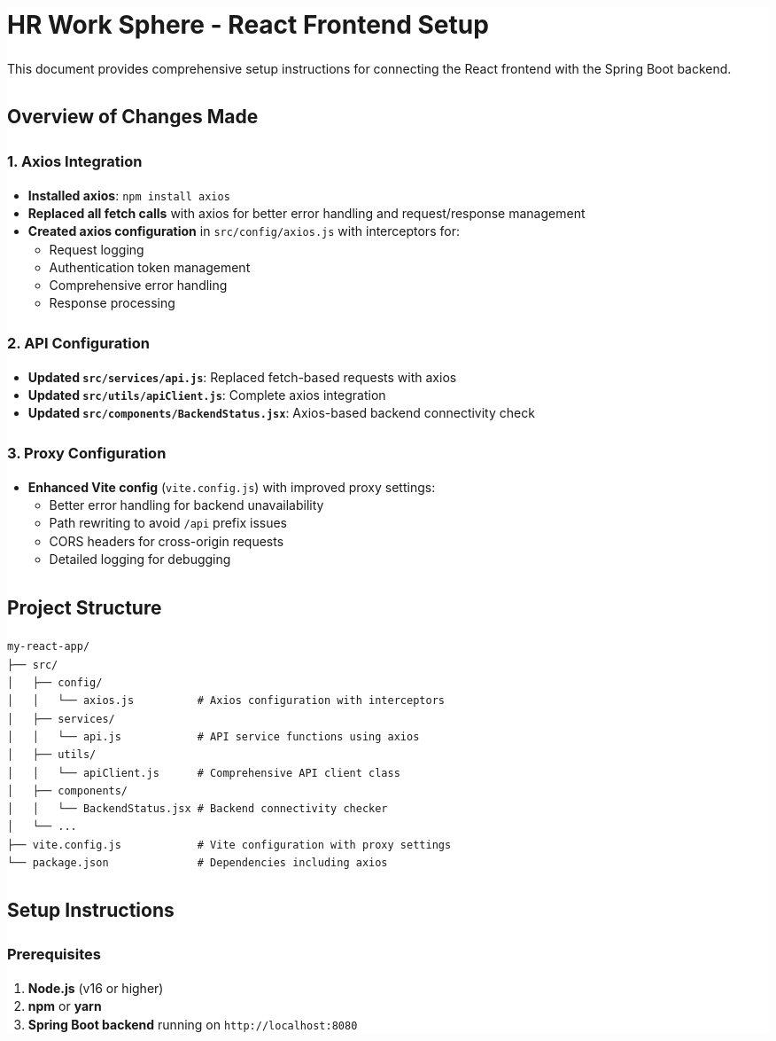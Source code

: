 # HR Work Sphere - React Frontend Setup

This document provides comprehensive setup instructions for connecting the React frontend with the Spring Boot backend.

## Overview of Changes Made

### 1. **Axios Integration**
- **Installed axios**: `npm install axios`
- **Replaced all fetch calls** with axios for better error handling and request/response management
- **Created axios configuration** in `src/config/axios.js` with interceptors for:
  - Request logging
  - Authentication token management
  - Comprehensive error handling
  - Response processing

### 2. **API Configuration**
- **Updated `src/services/api.js`**: Replaced fetch-based requests with axios
- **Updated `src/utils/apiClient.js`**: Complete axios integration
- **Updated `src/components/BackendStatus.jsx`**: Axios-based backend connectivity check

### 3. **Proxy Configuration**
- **Enhanced Vite config** (`vite.config.js`) with improved proxy settings:
  - Better error handling for backend unavailability
  - Path rewriting to avoid `/api` prefix issues
  - CORS headers for cross-origin requests
  - Detailed logging for debugging

## Project Structure

```
my-react-app/
├── src/
│   ├── config/
│   │   └── axios.js          # Axios configuration with interceptors
│   ├── services/
│   │   └── api.js            # API service functions using axios
│   ├── utils/
│   │   └── apiClient.js      # Comprehensive API client class
│   ├── components/
│   │   └── BackendStatus.jsx # Backend connectivity checker
│   └── ...
├── vite.config.js            # Vite configuration with proxy settings
└── package.json              # Dependencies including axios
```

## Setup Instructions

### Prerequisites
1. **Node.js** (v16 or higher)
2. **npm** or **yarn**
3. **Spring Boot backend** running on `http://localhost:8080`
